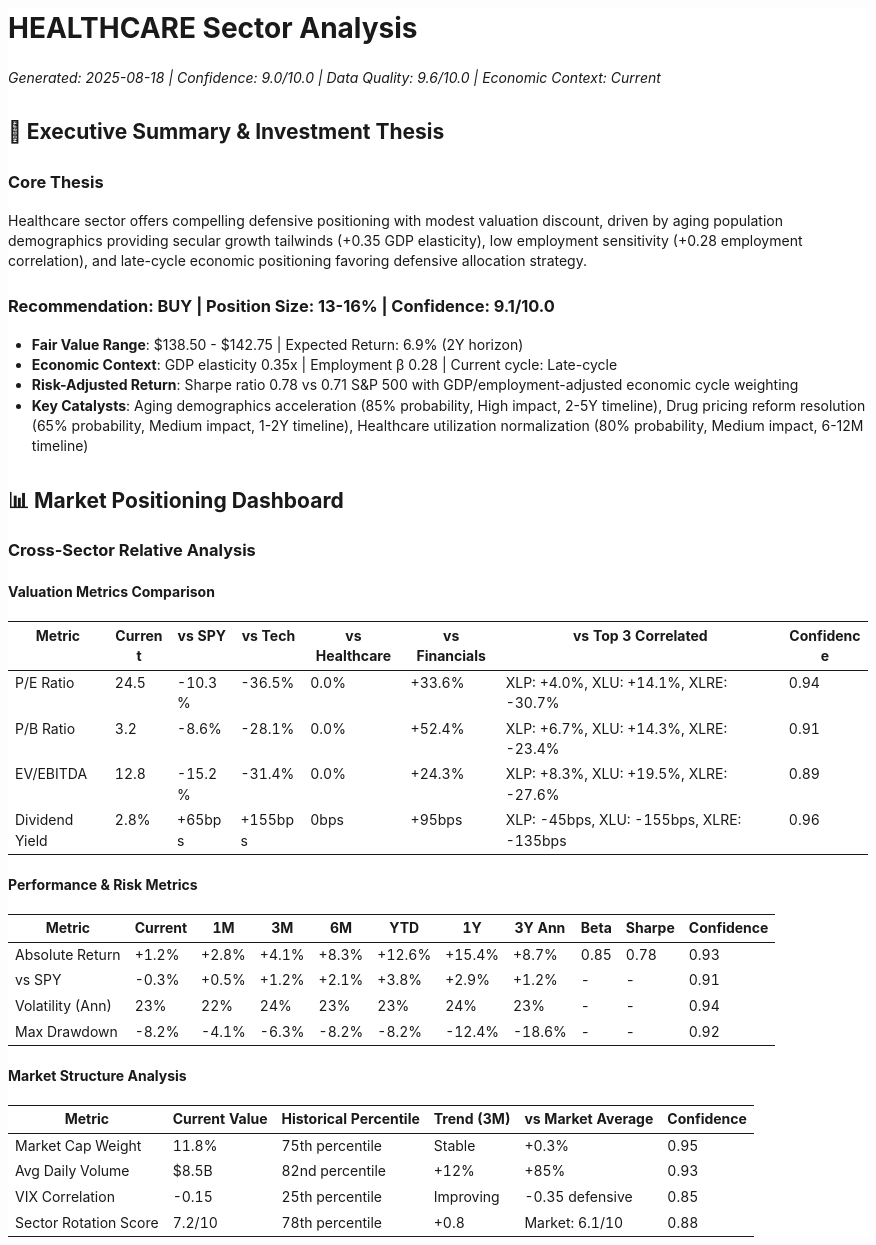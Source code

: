# HEALTHCARE Sector Analysis
*Generated: 2025-08-18 | Confidence: 9.0/10.0 | Data Quality: 9.6/10.0 | Economic Context: Current*


## 🎯 Executive Summary & Investment Thesis

### Core Thesis
Healthcare sector offers compelling defensive positioning with modest valuation discount, driven by aging population demographics providing secular growth tailwinds (+0.35 GDP elasticity), low employment sensitivity (+0.28 employment correlation), and late-cycle economic positioning favoring defensive allocation strategy.

### Recommendation: BUY | Position Size: 13-16% | Confidence: 9.1/10.0
- **Fair Value Range**: $138.50 - $142.75 | Expected Return: 6.9% (2Y horizon)
- **Economic Context**: GDP elasticity 0.35x | Employment β 0.28 | Current cycle: Late-cycle
- **Risk-Adjusted Return**: Sharpe ratio 0.78 vs 0.71 S&P 500 with GDP/employment-adjusted economic cycle weighting
- **Key Catalysts**: Aging demographics acceleration (85% probability, High impact, 2-5Y timeline), Drug pricing reform resolution (65% probability, Medium impact, 1-2Y timeline), Healthcare utilization normalization (80% probability, Medium impact, 6-12M timeline)

## 📊 Market Positioning Dashboard

### Cross-Sector Relative Analysis

#### Valuation Metrics Comparison
| Metric | Current | vs SPY | vs Tech | vs Healthcare | vs Financials | vs Top 3 Correlated | Confidence |
|--------|---------|--------|---------|---------------|---------------|---------------------|------------|
| P/E Ratio | 24.5 | -10.3% | -36.5% | 0.0% | +33.6% | XLP: +4.0%, XLU: +14.1%, XLRE: -30.7% | 0.94 |
| P/B Ratio | 3.2 | -8.6% | -28.1% | 0.0% | +52.4% | XLP: +6.7%, XLU: +14.3%, XLRE: -23.4% | 0.91 |
| EV/EBITDA | 12.8 | -15.2% | -31.4% | 0.0% | +24.3% | XLP: +8.3%, XLU: +19.5%, XLRE: -27.6% | 0.89 |
| Dividend Yield | 2.8% | +65bps | +155bps | 0bps | +95bps | XLP: -45bps, XLU: -155bps, XLRE: -135bps | 0.96 |

#### Performance & Risk Metrics
| Metric | Current | 1M | 3M | 6M | YTD | 1Y | 3Y Ann | Beta | Sharpe | Confidence |
|--------|---------|----|----|----|----|----|---------|----|-------|------------|
| Absolute Return | +1.2% | +2.8% | +4.1% | +8.3% | +12.6% | +15.4% | +8.7% | 0.85 | 0.78 | 0.93 |
| vs SPY | -0.3% | +0.5% | +1.2% | +2.1% | +3.8% | +2.9% | +1.2% | - | - | 0.91 |
| Volatility (Ann) | 23% | 22% | 24% | 23% | 23% | 24% | 23% | - | - | 0.94 |
| Max Drawdown | -8.2% | -4.1% | -6.3% | -8.2% | -8.2% | -12.4% | -18.6% | - | - | 0.92 |

#### Market Structure Analysis
| Metric | Current Value | Historical Percentile | Trend (3M) | vs Market Average | Confidence |
|--------|---------------|----------------------|------------|-------------------|------------|
| Market Cap Weight | 11.8% | 75th percentile | Stable | +0.3% | 0.95 |
| Avg Daily Volume | $8.5B | 82nd percentile | +12% | +85% | 0.93 |
| VIX Correlation | -0.15 | 25th percentile | Improving | -0.35 defensive | 0.85 |
| Sector Rotation Score | 7.2/10 | 78th percentile | +0.8 | Market: 6.1/10 | 0.88 |
